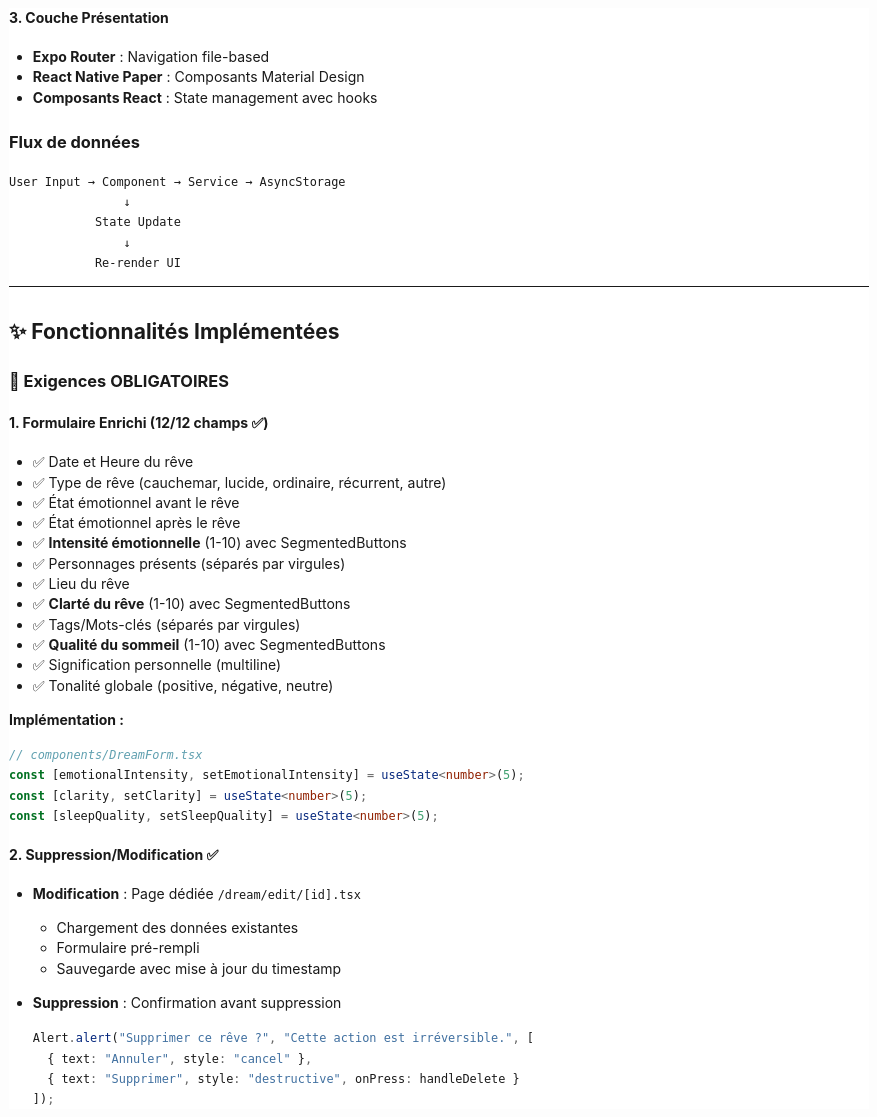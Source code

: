 #### 3. **Couche Présentation**
- **Expo Router** : Navigation file-based
- **React Native Paper** : Composants Material Design
- **Composants React** : State management avec hooks

### Flux de données

```
User Input → Component → Service → AsyncStorage
                ↓
            State Update
                ↓
            Re-render UI
```

---

## ✨ Fonctionnalités Implémentées

### 🔵 Exigences OBLIGATOIRES

#### 1. Formulaire Enrichi (12/12 champs ✅)
- ✅ Date et Heure du rêve
- ✅ Type de rêve (cauchemar, lucide, ordinaire, récurrent, autre)
- ✅ État émotionnel avant le rêve
- ✅ État émotionnel après le rêve
- ✅ **Intensité émotionnelle** (1-10) avec SegmentedButtons
- ✅ Personnages présents (séparés par virgules)
- ✅ Lieu du rêve
- ✅ **Clarté du rêve** (1-10) avec SegmentedButtons
- ✅ Tags/Mots-clés (séparés par virgules)
- ✅ **Qualité du sommeil** (1-10) avec SegmentedButtons
- ✅ Signification personnelle (multiline)
- ✅ Tonalité globale (positive, négative, neutre)

**Implémentation :**
```typescript
// components/DreamForm.tsx
const [emotionalIntensity, setEmotionalIntensity] = useState<number>(5);
const [clarity, setClarity] = useState<number>(5);
const [sleepQuality, setSleepQuality] = useState<number>(5);
```

#### 2. Suppression/Modification ✅
- **Modification** : Page dédiée `/dream/edit/[id].tsx`
  - Chargement des données existantes
  - Formulaire pré-rempli
  - Sauvegarde avec mise à jour du timestamp
  
- **Suppression** : Confirmation avant suppression
  ```typescript
  Alert.alert("Supprimer ce rêve ?", "Cette action est irréversible.", [
    { text: "Annuler", style: "cancel" },
    { text: "Supprimer", style: "destructive", onPress: handleDelete }
  ]);
  ```
